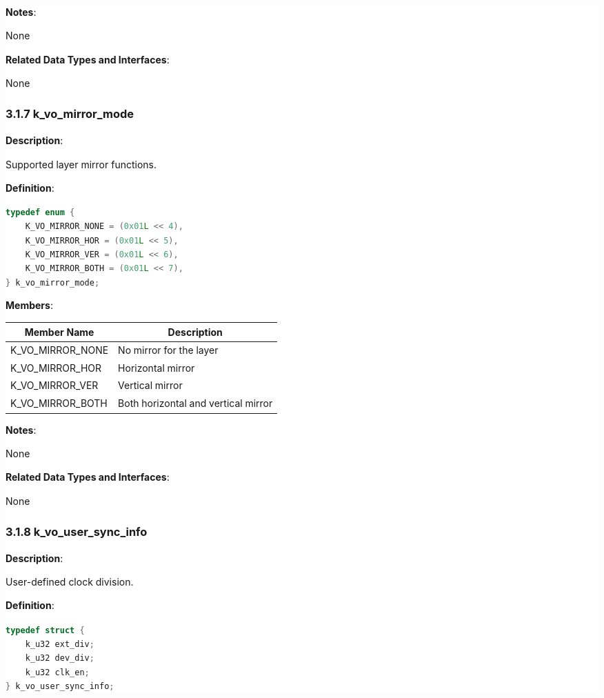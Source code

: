 **Notes**:

None

**Related Data Types and Interfaces**:

None

### 3.1.7 k_vo_mirror_mode

**Description**:

Supported layer mirror functions.

**Definition**:

```c
typedef enum {  
    K_VO_MIRROR_NONE = (0x01L << 4),  
    K_VO_MIRROR_HOR = (0x01L << 5),  
    K_VO_MIRROR_VER = (0x01L << 6),  
    K_VO_MIRROR_BOTH = (0x01L << 7),  
} k_vo_mirror_mode;
```

**Members**:

| Member Name     | Description               |
|------------------|---------------------------|
| K_VO_MIRROR_NONE | No mirror for the layer   |
| K_VO_MIRROR_HOR  | Horizontal mirror         |
| K_VO_MIRROR_VER  | Vertical mirror           |
| K_VO_MIRROR_BOTH | Both horizontal and vertical mirror |

**Notes**:

None

**Related Data Types and Interfaces**:

None

### 3.1.8 k_vo_user_sync_info

**Description**:

User-defined clock division.

**Definition**:

```c
typedef struct {  
    k_u32 ext_div;  
    k_u32 dev_div;  
    k_u32 clk_en;  
} k_vo_user_sync_info;
```
